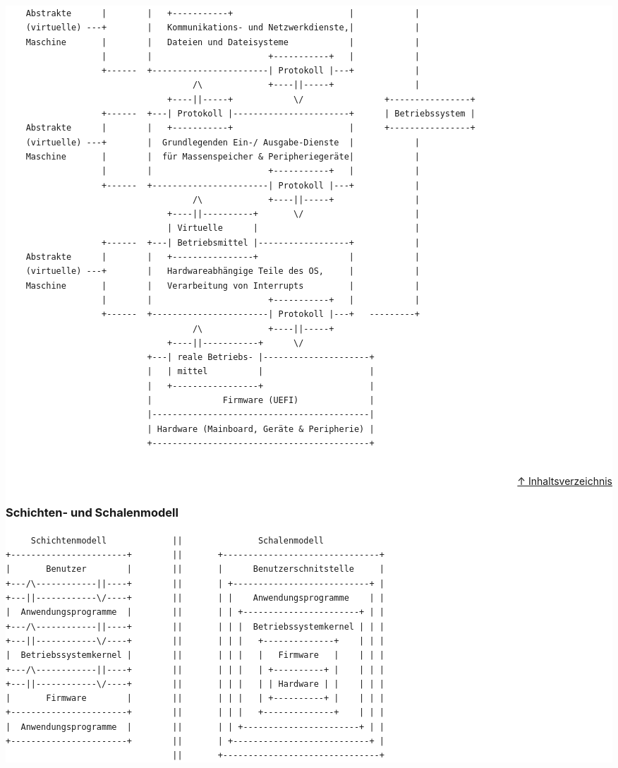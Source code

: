 ```text
    Abstrakte      |        |   +-----------+                       |            |
    (virtuelle) ---+        |   Kommunikations- und Netzwerkdienste,|            |
    Maschine       |        |   Dateien und Dateisysteme            |            |
                   |        |                       +-----------+   |            |
                   +------  +-----------------------| Protokoll |---+            |
                                     /\             +----||-----+                |
                                +----||-----+            \/                +----------------+
                   +------  +---| Protokoll |-----------------------+      | Betriebssystem |
    Abstrakte      |        |   +-----------+                       |      +----------------+  
    (virtuelle) ---+        |  Grundlegenden Ein-/ Ausgabe-Dienste  |            |
    Maschine       |        |  für Massenspeicher & Peripheriegeräte|            |
                   |        |                       +-----------+   |            |
                   +------  +-----------------------| Protokoll |---+            |
                                     /\             +----||-----+                |
                                +----||----------+       \/                      |
                                | Virtuelle      |                               |
                   +------  +---| Betriebsmittel |------------------+            |
    Abstrakte      |        |   +----------------+                  |            |
    (virtuelle) ---+        |   Hardwareabhängige Teile des OS,     |            |
    Maschine       |        |   Verarbeitung von Interrupts         |            |
                   |        |                       +-----------+   |            |
                   +------  +-----------------------| Protokoll |---+   ---------+
                                     /\             +----||-----+                          
                                +----||-----------+      \/                                
                            +---| reale Betriebs- |---------------------+    
                            |   | mittel          |                     |
                            |   +-----------------+                     |
                            |              Firmware (UEFI)              |
                            |-------------------------------------------|
                            | Hardware (Mainboard, Geräte & Peripherie) |
                            +-------------------------------------------+
                
```

<div align=right>

[↑ Inhaltsverzeichnis](#inhaltsverzeichnis)

</div>

### Schichten- und Schalenmodell
```text
     Schichtenmodell             ||               Schalenmodell
+-----------------------+        ||       +-------------------------------+       
|       Benutzer        |        ||       |      Benutzerschnitstelle     |        
+---/\------------||----+        ||       | +---------------------------+ |       
+---||------------\/----+        ||       | |    Anwendungsprogramme    | |       
|  Anwendungsprogramme  |        ||       | | +-----------------------+ | |       
+---/\------------||----+        ||       | | |  Betriebssystemkernel | | |       
+---||------------\/----+        ||       | | |   +--------------+    | | |       
|  Betriebssystemkernel |        ||       | | |   |   Firmware   |    | | |       
+---/\------------||----+        ||       | | |   | +----------+ |    | | |       
+---||------------\/----+        ||       | | |   | | Hardware | |    | | |       
|       Firmware        |        ||       | | |   | +----------+ |    | | |       
+-----------------------+        ||       | | |   +--------------+    | | |       
|  Anwendungsprogramme  |        ||       | | +-----------------------+ | |       
+-----------------------+        ||       | +---------------------------+ |       
                                 ||       +-------------------------------+
```
